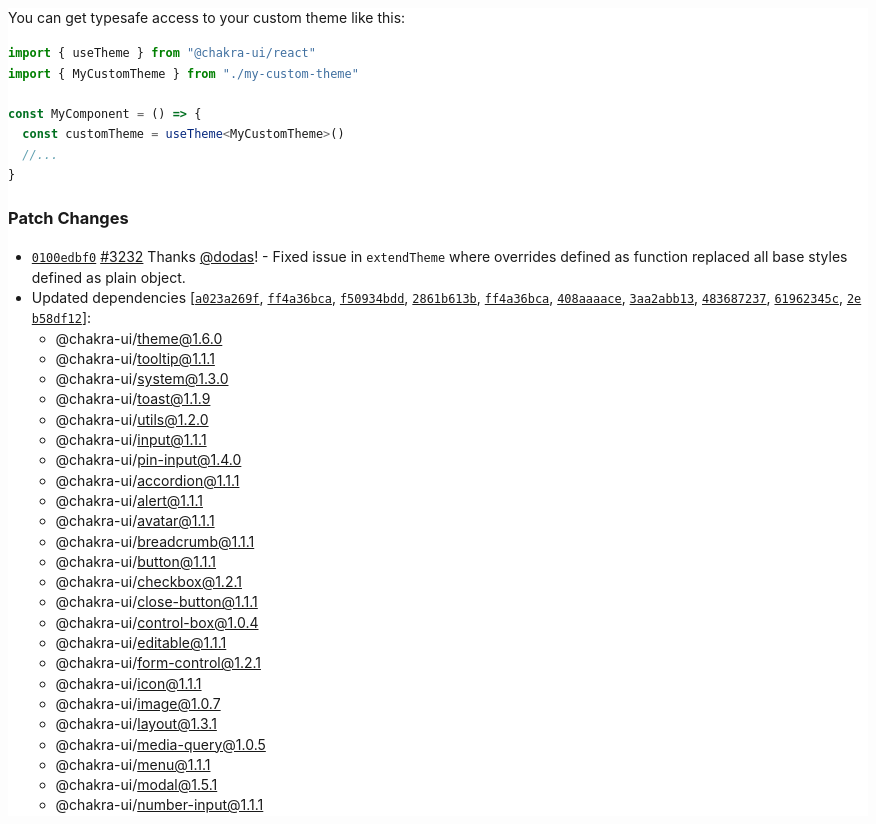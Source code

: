   You can get typesafe access to your custom theme like this:

  ```ts
  import { useTheme } from "@chakra-ui/react"
  import { MyCustomTheme } from "./my-custom-theme"

  const MyComponent = () => {
    const customTheme = useTheme<MyCustomTheme>()
    //...
  }
  ```

### Patch Changes

- [`0100edbf0`](https://github.com/chakra-ui/chakra-ui/commit/0100edbf05c108c7d4725616dbbe9788a39da809)
  [#3232](https://github.com/chakra-ui/chakra-ui/pull/3232) Thanks
  [@dodas](https://github.com/dodas)! - Fixed issue in `extendTheme` where
  overrides defined as function replaced all base styles defined as plain
  object.
- Updated dependencies
  [[`a023a269f`](https://github.com/chakra-ui/chakra-ui/commit/a023a269ffe0efdae74be3de28e41790c9a5ca8a),
  [`ff4a36bca`](https://github.com/chakra-ui/chakra-ui/commit/ff4a36bca11cc177830f6f1da13700acd1e3a087),
  [`f50934bdd`](https://github.com/chakra-ui/chakra-ui/commit/f50934bdd5ec47396464a0f4cb02af732f835ee5),
  [`2861b613b`](https://github.com/chakra-ui/chakra-ui/commit/2861b613bf354e6d00de01bf12bb543b2f2c2532),
  [`ff4a36bca`](https://github.com/chakra-ui/chakra-ui/commit/ff4a36bca11cc177830f6f1da13700acd1e3a087),
  [`408aaaace`](https://github.com/chakra-ui/chakra-ui/commit/408aaaace0dd413b61354958a4c30b9f2f8aa376),
  [`3aa2abb13`](https://github.com/chakra-ui/chakra-ui/commit/3aa2abb134368acee592970995386dfd9aa5de01),
  [`483687237`](https://github.com/chakra-ui/chakra-ui/commit/483687237f2c4fed05dc6a79693f307c601c1285),
  [`61962345c`](https://github.com/chakra-ui/chakra-ui/commit/61962345c5b1c862445c16c586e304b28c376c9a),
  [`2eb58df12`](https://github.com/chakra-ui/chakra-ui/commit/2eb58df12b2ab1bd29cd02889e2eafa406747036)]:
  - @chakra-ui/theme@1.6.0
  - @chakra-ui/tooltip@1.1.1
  - @chakra-ui/system@1.3.0
  - @chakra-ui/toast@1.1.9
  - @chakra-ui/utils@1.2.0
  - @chakra-ui/input@1.1.1
  - @chakra-ui/pin-input@1.4.0
  - @chakra-ui/accordion@1.1.1
  - @chakra-ui/alert@1.1.1
  - @chakra-ui/avatar@1.1.1
  - @chakra-ui/breadcrumb@1.1.1
  - @chakra-ui/button@1.1.1
  - @chakra-ui/checkbox@1.2.1
  - @chakra-ui/close-button@1.1.1
  - @chakra-ui/control-box@1.0.4
  - @chakra-ui/editable@1.1.1
  - @chakra-ui/form-control@1.2.1
  - @chakra-ui/icon@1.1.1
  - @chakra-ui/image@1.0.7
  - @chakra-ui/layout@1.3.1
  - @chakra-ui/media-query@1.0.5
  - @chakra-ui/menu@1.1.1
  - @chakra-ui/modal@1.5.1
  - @chakra-ui/number-input@1.1.1